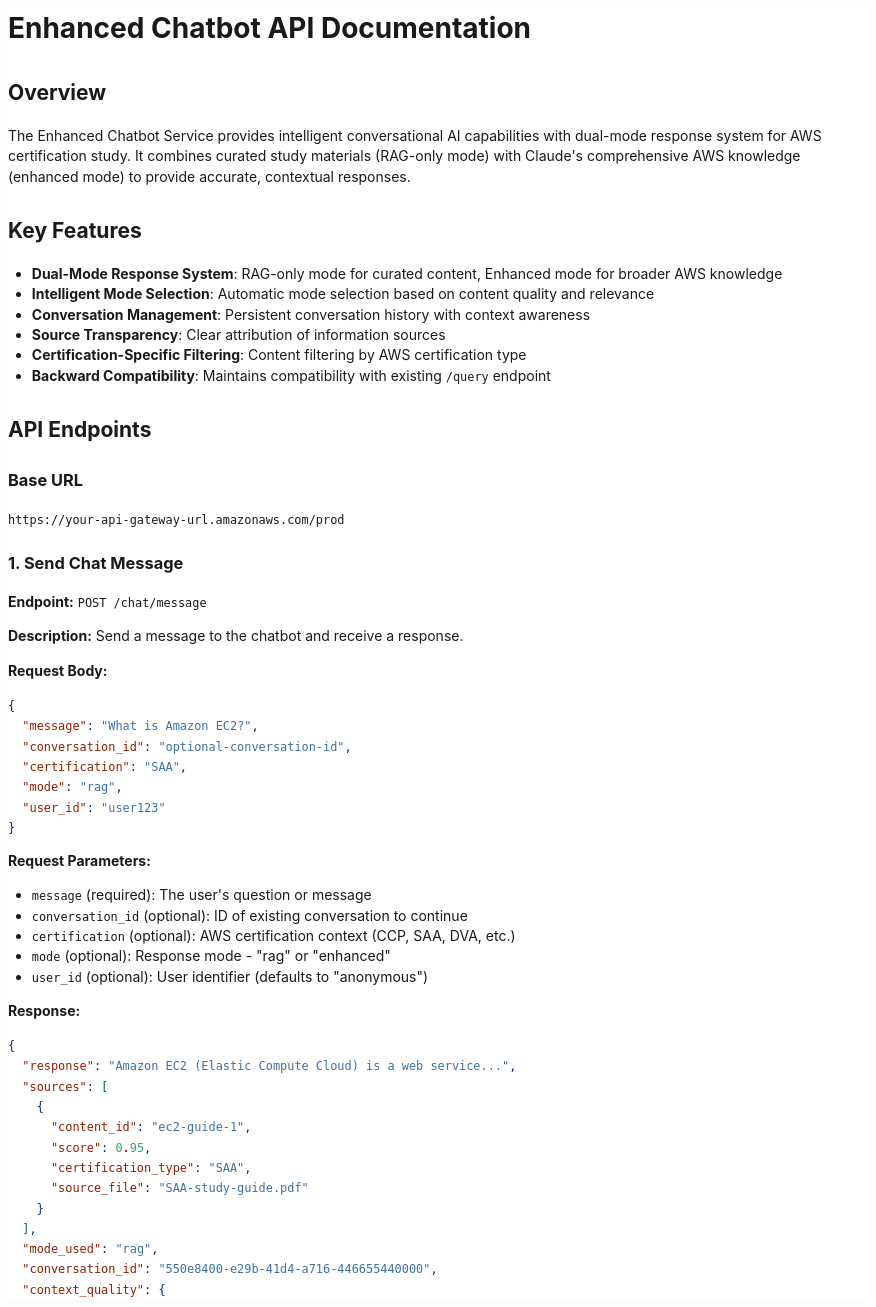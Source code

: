 # Enhanced Chatbot API Documentation

## Overview

The Enhanced Chatbot Service provides intelligent conversational AI capabilities with dual-mode response system for AWS certification study. It combines curated study materials (RAG-only mode) with Claude's comprehensive AWS knowledge (enhanced mode) to provide accurate, contextual responses.

## Key Features

- **Dual-Mode Response System**: RAG-only mode for curated content, Enhanced mode for broader AWS knowledge
- **Intelligent Mode Selection**: Automatic mode selection based on content quality and relevance
- **Conversation Management**: Persistent conversation history with context awareness
- **Source Transparency**: Clear attribution of information sources
- **Certification-Specific Filtering**: Content filtering by AWS certification type
- **Backward Compatibility**: Maintains compatibility with existing `/query` endpoint

## API Endpoints

### Base URL
```
https://your-api-gateway-url.amazonaws.com/prod
```

### 1. Send Chat Message

**Endpoint:** `POST /chat/message`

**Description:** Send a message to the chatbot and receive a response.

**Request Body:**
```json
{
  "message": "What is Amazon EC2?",
  "conversation_id": "optional-conversation-id",
  "certification": "SAA",
  "mode": "rag",
  "user_id": "user123"
}
```

**Request Parameters:**
- `message` (required): The user's question or message
- `conversation_id` (optional): ID of existing conversation to continue
- `certification` (optional): AWS certification context (CCP, SAA, DVA, etc.)
- `mode` (optional): Response mode - "rag" or "enhanced"
- `user_id` (optional): User identifier (defaults to "anonymous")

**Response:**
```json
{
  "response": "Amazon EC2 (Elastic Compute Cloud) is a web service...",
  "sources": [
    {
      "content_id": "ec2-guide-1",
      "score": 0.95,
      "certification_type": "SAA",
      "source_file": "SAA-study-guide.pdf"
    }
  ],
  "mode_used": "rag",
  "conversation_id": "550e8400-e29b-41d4-a716-446655440000",
  "context_quality": {
```